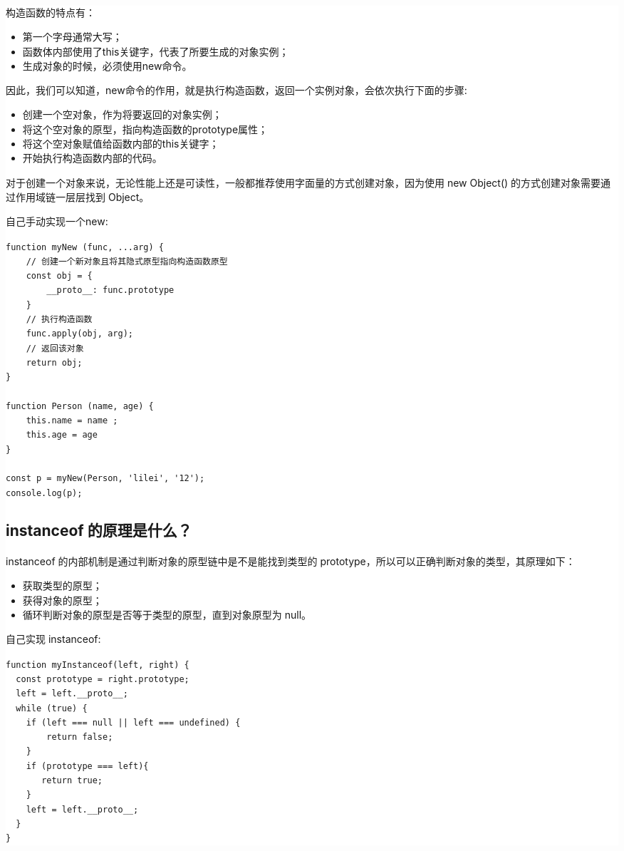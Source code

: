 构造函数的特点有：
- 第一个字母通常大写；
- 函数体内部使用了this关键字，代表了所要生成的对象实例；
- 生成对象的时候，必须使用new命令。

因此，我们可以知道，new命令的作用，就是执行构造函数，返回一个实例对象，会依次执行下面的步骤:
- 创建一个空对象，作为将要返回的对象实例；
- 将这个空对象的原型，指向构造函数的prototype属性；
- 将这个空对象赋值给函数内部的this关键字；
- 开始执行构造函数内部的代码。

对于创建一个对象来说，无论性能上还是可读性，一般都推荐使用字面量的方式创建对象，因为使用 new Object() 的方式创建对象需要通过作用域链一层层找到 Object。

自己手动实现一个new:
```
function myNew (func, ...arg) {
    // 创建一个新对象且将其隐式原型指向构造函数原型
    const obj = {
        __proto__: func.prototype 
    }
    // 执行构造函数
    func.apply(obj, arg);
    // 返回该对象
    return obj;
}

function Person (name, age) {
    this.name = name ;
    this.age = age
}

const p = myNew(Person, 'lilei', '12');
console.log(p);
```

## instanceof 的原理是什么？
instanceof 的内部机制是通过判断对象的原型链中是不是能找到类型的 prototype，所以可以正确判断对象的类型，其原理如下：
- 获取类型的原型；
- 获得对象的原型；
- 循环判断对象的原型是否等于类型的原型，直到对象原型为 null。

自己实现 instanceof:
```
function myInstanceof(left, right) {
  const prototype = right.prototype;
  left = left.__proto__;
  while (true) {
    if (left === null || left === undefined) {
        return false;
    } 
    if (prototype === left){
       return true;
    }
    left = left.__proto__;
  }
}
```
